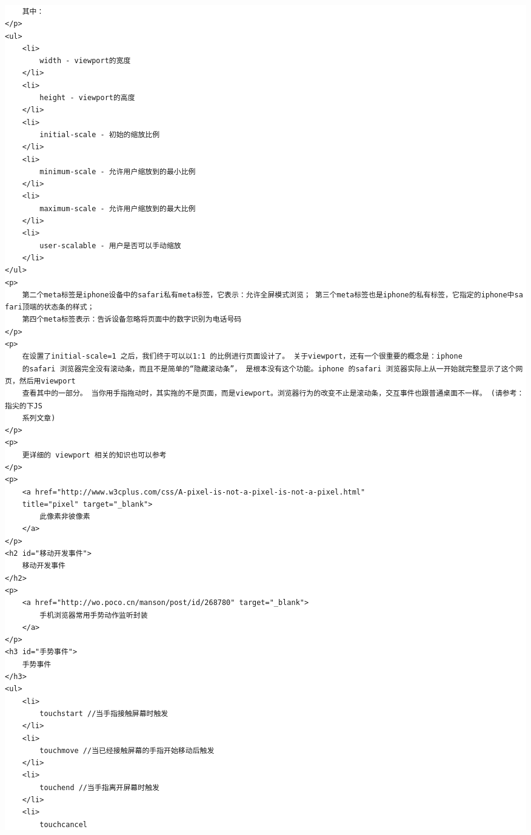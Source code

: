         其中：
    </p>
    <ul>
        <li>
            width - viewport的宽度
        </li>
        <li>
            height - viewport的高度
        </li>
        <li>
            initial-scale - 初始的缩放比例
        </li>
        <li>
            minimum-scale - 允许用户缩放到的最小比例
        </li>
        <li>
            maximum-scale - 允许用户缩放到的最大比例
        </li>
        <li>
            user-scalable - 用户是否可以手动缩放
        </li>
    </ul>
    <p>
        第二个meta标签是iphone设备中的safari私有meta标签，它表示：允许全屏模式浏览； 第三个meta标签也是iphone的私有标签，它指定的iphone中safari顶端的状态条的样式；
        第四个meta标签表示：告诉设备忽略将页面中的数字识别为电话号码
    </p>
    <p>
        在设置了initial-scale=1 之后，我们终于可以以1:1 的比例进行页面设计了。 关于viewport，还有一个很重要的概念是：iphone
        的safari 浏览器完全没有滚动条，而且不是简单的“隐藏滚动条”， 是根本没有这个功能。iphone 的safari 浏览器实际上从一开始就完整显示了这个网页，然后用viewport
        查看其中的一部分。 当你用手指拖动时，其实拖的不是页面，而是viewport。浏览器行为的改变不止是滚动条，交互事件也跟普通桌面不一样。 (请参考：指尖的下JS
        系列文章)
    </p>
    <p>
        更详细的 viewport 相关的知识也可以参考
    </p>
    <p>
        <a href="http://www.w3cplus.com/css/A-pixel-is-not-a-pixel-is-not-a-pixel.html"
        title="pixel" target="_blank">
            此像素非彼像素
        </a>
    </p>
    <h2 id="移动开发事件">
        移动开发事件
    </h2>
    <p>
        <a href="http://wo.poco.cn/manson/post/id/268780" target="_blank">
            手机浏览器常用手势动作监听封装
        </a>
    </p>
    <h3 id="手势事件">
        手势事件
    </h3>
    <ul>
        <li>
            touchstart //当手指接触屏幕时触发
        </li>
        <li>
            touchmove //当已经接触屏幕的手指开始移动后触发
        </li>
        <li>
            touchend //当手指离开屏幕时触发
        </li>
        <li>
            touchcancel